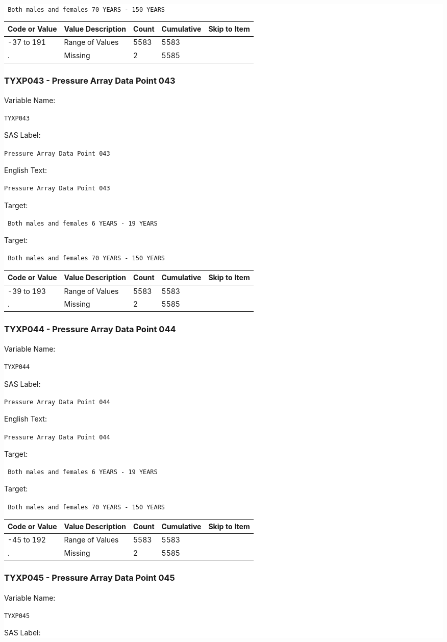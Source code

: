      Both males and females 70 YEARS - 150 YEARS
Code or Value | Value Description | Count | Cumulative | Skip to Item  
---|---|---|---|---  
-37 to 191 | Range of Values | 5583 | 5583 |   
. | Missing | 2 | 5585 |   
  
### TYXP043 - Pressure Array Data Point 043

Variable Name:

    TYXP043
SAS Label:

    Pressure Array Data Point 043
English Text:

    Pressure Array Data Point 043
Target:

     Both males and females 6 YEARS - 19 YEARS
Target:

     Both males and females 70 YEARS - 150 YEARS
Code or Value | Value Description | Count | Cumulative | Skip to Item  
---|---|---|---|---  
-39 to 193 | Range of Values | 5583 | 5583 |   
. | Missing | 2 | 5585 |   
  
### TYXP044 - Pressure Array Data Point 044

Variable Name:

    TYXP044
SAS Label:

    Pressure Array Data Point 044
English Text:

    Pressure Array Data Point 044
Target:

     Both males and females 6 YEARS - 19 YEARS
Target:

     Both males and females 70 YEARS - 150 YEARS
Code or Value | Value Description | Count | Cumulative | Skip to Item  
---|---|---|---|---  
-45 to 192 | Range of Values | 5583 | 5583 |   
. | Missing | 2 | 5585 |   
  
### TYXP045 - Pressure Array Data Point 045

Variable Name:

    TYXP045
SAS Label:
